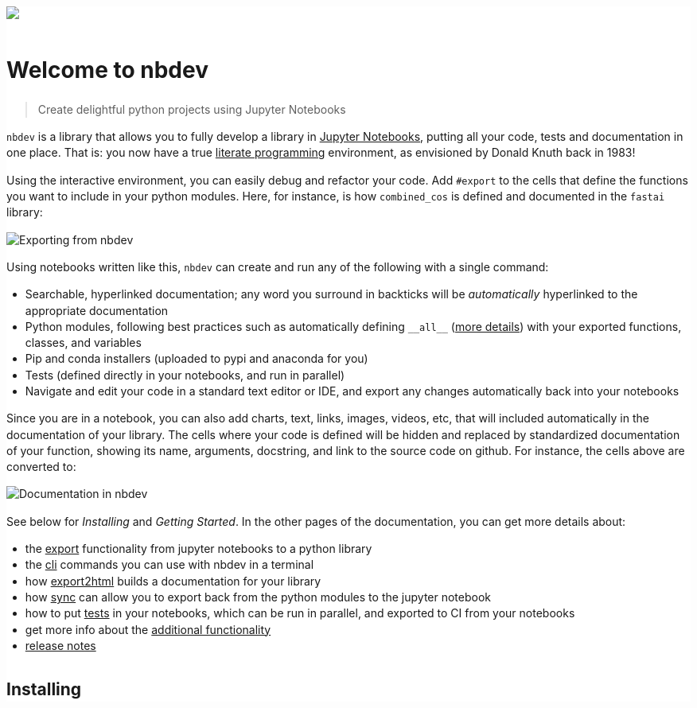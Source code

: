 ![](https://github.com/fastai/nbdev/workflows/CI/badge.svg)

# Welcome to nbdev

> Create delightful python projects using Jupyter Notebooks

`nbdev` is a library that allows you to fully develop a library in [Jupyter Notebooks](https://jupyter.org/), putting all your code, tests and documentation in one place. That is: you now have a true [literate programming](https://en.wikipedia.org/wiki/Literate_programming) environment, as envisioned by Donald Knuth back in 1983!

Using the interactive environment, you can easily debug and refactor your code. Add `#export` to the cells that define the functions you want to include in your python modules. Here, for instance, is how `combined_cos` is defined and documented in the `fastai` library:

<img alt="Exporting from nbdev" width="700" caption="An example of a function defined in one cell (marked with the export flag) and explained, along with a visual example, in the following cells" src="nbs/images/export_example.png">

Using notebooks written like this, `nbdev` can create and run any of the following with a single command:

- Searchable, hyperlinked documentation; any word you surround in backticks will be _automatically_ hyperlinked to the appropriate documentation
- Python modules, following best practices such as automatically defining `__all__` ([more details](http://xion.io/post/code/python-all-wild-imports.html)) with your exported functions, classes, and variables
- Pip and conda installers (uploaded to pypi and anaconda for you)
- Tests (defined directly in your notebooks, and run in parallel)
- Navigate and edit your code in a standard text editor or IDE, and export any changes automatically back into your notebooks

Since you are in a notebook, you can also add charts, text, links, images, videos, etc, that will included automatically in the documentation of your library. The cells where your code is defined will be hidden and replaced by standardized documentation of your function, showing its name, arguments, docstring, and link to the source code on github. For instance, the cells above are converted to:

<img alt="Documentation in nbdev" width="600" caption="An example of automated documentation from the fastai library" src="nbs/images/doc_example.png">

See below for _Installing_ and _Getting Started_. In the other pages of the documentation, you can get more details about:

- the [export](http://nbdev.fast.ai/export) functionality from jupyter notebooks to a python library
- the [cli](http://nbdev.fast.ai/cli) commands you can use with nbdev in a terminal
- how [export2html](http://nbdev.fast.ai/export2html) builds a documentation for your library
- how [sync](http://nbdev.fast.ai/sync) can allow you to export back from the python modules to the jupyter notebook
- how to put [tests](http://nbdev.fast.ai/test) in your notebooks, which can be run in parallel, and exported to CI from your notebooks
- get more info about the [additional functionality](http://nbdev.fast.ai/#Additional-functionality)
- [release notes](https://github.com/fastai/nbdev/blob/master/CHANGELOG.md)

## Installing
